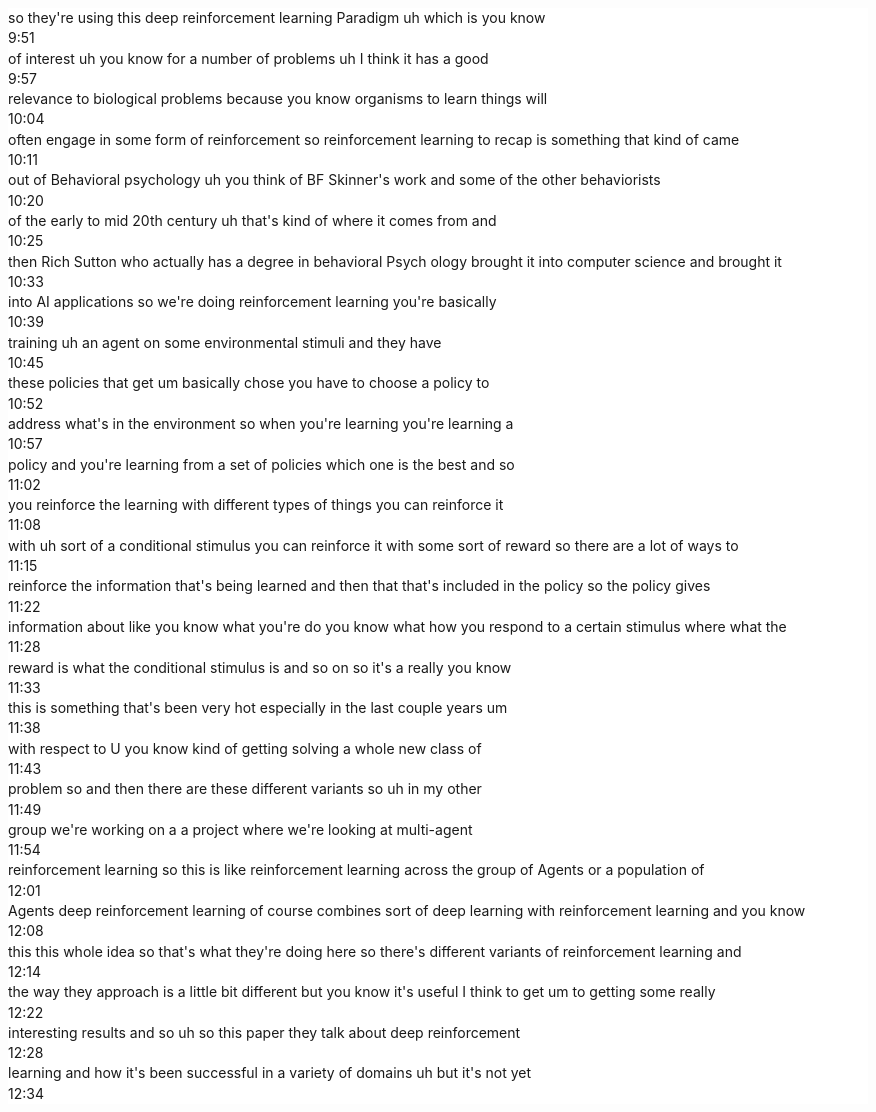 so they're using this deep reinforcement learning Paradigm uh which is you know     
9:51     
of interest uh you know for a number of problems uh I think it has a good     
9:57     
relevance to biological problems because you know organisms to learn things will     
10:04     
often engage in some form of reinforcement so reinforcement learning to recap is something that kind of came     
10:11     
out of Behavioral psychology uh you think of BF Skinner's work and some of the other behaviorists     
10:20     
of the early to mid 20th century uh that's kind of where it comes from and     
10:25     
then Rich Sutton who actually has a degree in behavioral Psych ology brought it into computer science and brought it     
10:33     
into AI applications so we're doing reinforcement learning you're basically     
10:39     
training uh an agent on some environmental stimuli and they have     
10:45     
these policies that get um basically chose you have to choose a policy to     
10:52     
address what's in the environment so when you're learning you're learning a     
10:57     
policy and you're learning from a set of policies which one is the best and so     
11:02     
you reinforce the learning with different types of things you can reinforce it     
11:08     
with uh sort of a conditional stimulus you can reinforce it with some sort of reward so there are a lot of ways to     
11:15     
reinforce the information that's being learned and then that that's included in the policy so the policy gives     
11:22     
information about like you know what you're do you know what how you respond to a certain stimulus where what the     
11:28     
reward is what the conditional stimulus is and so on so it's a really you know     
11:33     
this is something that's been very hot especially in the last couple years um     
11:38     
with respect to U you know kind of getting solving a whole new class of     
11:43     
problem so and then there are these different variants so uh in my other     
11:49     
group we're working on a a project where we're looking at multi-agent     
11:54     
reinforcement learning so this is like reinforcement learning across the group of Agents or a population of     
12:01     
Agents deep reinforcement learning of course combines sort of deep learning with reinforcement learning and you know     
12:08     
this this whole idea so that's what they're doing here so there's different variants of reinforcement learning and     
12:14     
the way they approach is a little bit different but you know it's useful I think to get um to getting some really     
12:22     
interesting results and so uh so this paper they talk about deep reinforcement     
12:28     
learning and how it's been successful in a variety of domains uh but it's not yet     
12:34     